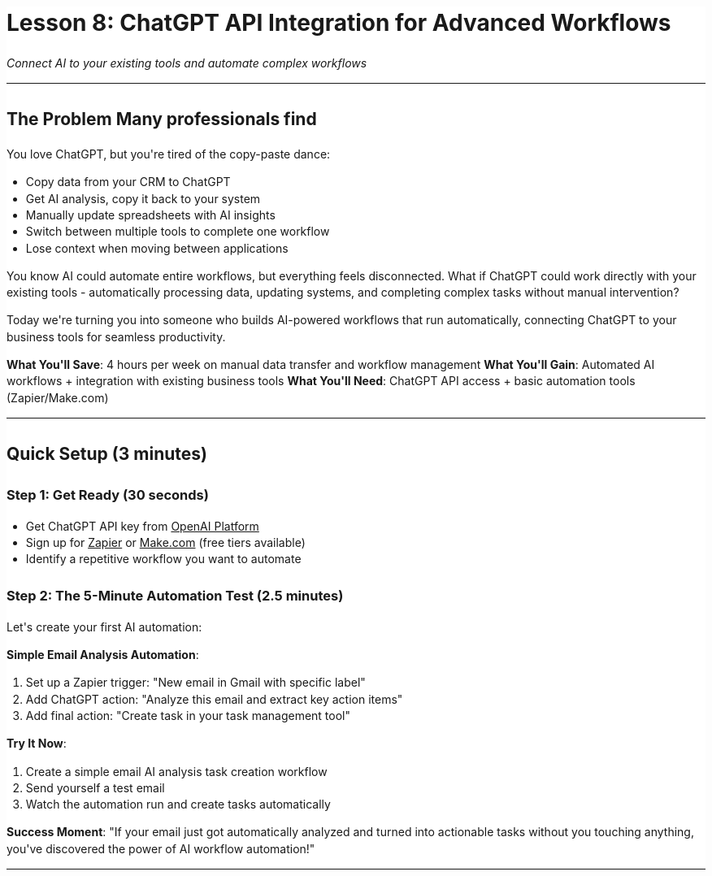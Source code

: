 # Lesson 8: ChatGPT API Integration for Advanced Workflows

*Connect AI to your existing tools and automate complex workflows*

---

## The Problem Many professionals find

You love ChatGPT, but you're tired of the copy-paste dance:
- Copy data from your CRM to ChatGPT
- Get AI analysis, copy it back to your system
- Manually update spreadsheets with AI insights
- Switch between multiple tools to complete one workflow
- Lose context when moving between applications

You know AI could automate entire workflows, but everything feels disconnected. What if ChatGPT could work directly with your existing tools - automatically processing data, updating systems, and completing complex tasks without manual intervention?

Today we're turning you into someone who builds AI-powered workflows that run automatically, connecting ChatGPT to your business tools for seamless productivity.

**What You'll Save**: 4 hours per week on manual data transfer and workflow management 
**What You'll Gain**: Automated AI workflows + integration with existing business tools 
**What You'll Need**: ChatGPT API access + basic automation tools (Zapier/Make.com)

---

## Quick Setup (3 minutes)

### Step 1: Get Ready (30 seconds)
- Get ChatGPT API key from [OpenAI Platform](https://platform.openai.com)
- Sign up for [Zapier](https://zapier.com) or [Make.com](https://make.com) (free tiers available)
- Identify a repetitive workflow you want to automate

### Step 2: The 5-Minute Automation Test (2.5 minutes)

Let's create your first AI automation:

**Simple Email Analysis Automation**:
1. Set up a Zapier trigger: "New email in Gmail with specific label"
2. Add ChatGPT action: "Analyze this email and extract key action items"
3. Add final action: "Create task in your task management tool"

**Try It Now**:
1. Create a simple email AI analysis task creation workflow
2. Send yourself a test email
3. Watch the automation run and create tasks automatically

**Success Moment**: 
"If your email just got automatically analyzed and turned into actionable tasks without you touching anything, you've discovered the power of AI workflow automation!"

---